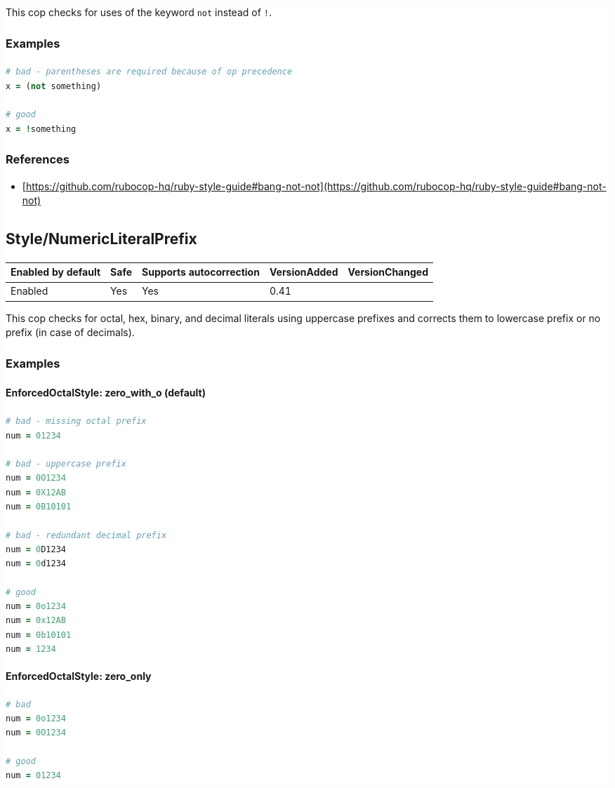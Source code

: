 This cop checks for uses of the keyword `not` instead of `!`.

### Examples

```ruby
# bad - parentheses are required because of op precedence
x = (not something)

# good
x = !something
```

### References

* [https://github.com/rubocop-hq/ruby-style-guide#bang-not-not](https://github.com/rubocop-hq/ruby-style-guide#bang-not-not)

## Style/NumericLiteralPrefix

Enabled by default | Safe | Supports autocorrection | VersionAdded | VersionChanged
--- | --- | --- | --- | ---
Enabled | Yes | Yes  | 0.41 | 

This cop checks for octal, hex, binary, and decimal literals using
uppercase prefixes and corrects them to lowercase prefix
or no prefix (in case of decimals).

### Examples

#### EnforcedOctalStyle: zero_with_o (default)

```ruby
# bad - missing octal prefix
num = 01234

# bad - uppercase prefix
num = 0O1234
num = 0X12AB
num = 0B10101

# bad - redundant decimal prefix
num = 0D1234
num = 0d1234

# good
num = 0o1234
num = 0x12AB
num = 0b10101
num = 1234
```
#### EnforcedOctalStyle: zero_only

```ruby
# bad
num = 0o1234
num = 0O1234

# good
num = 01234
```
